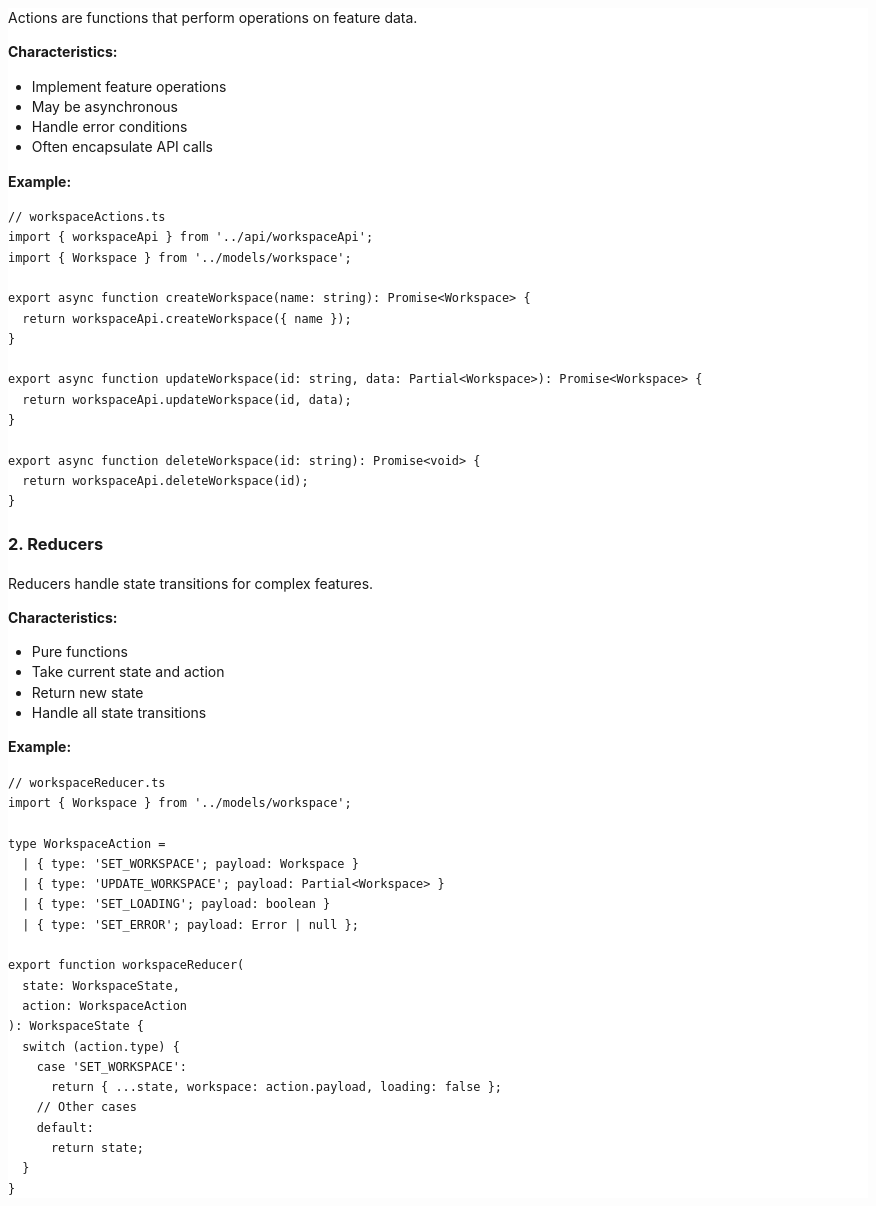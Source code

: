 Actions are functions that perform operations on feature data.

**Characteristics:**
- Implement feature operations
- May be asynchronous
- Handle error conditions
- Often encapsulate API calls

**Example:**
```tsx
// workspaceActions.ts
import { workspaceApi } from '../api/workspaceApi';
import { Workspace } from '../models/workspace';

export async function createWorkspace(name: string): Promise<Workspace> {
  return workspaceApi.createWorkspace({ name });
}

export async function updateWorkspace(id: string, data: Partial<Workspace>): Promise<Workspace> {
  return workspaceApi.updateWorkspace(id, data);
}

export async function deleteWorkspace(id: string): Promise<void> {
  return workspaceApi.deleteWorkspace(id);
}
```

### 2. Reducers

Reducers handle state transitions for complex features.

**Characteristics:**
- Pure functions
- Take current state and action
- Return new state
- Handle all state transitions

**Example:**
```tsx
// workspaceReducer.ts
import { Workspace } from '../models/workspace';

type WorkspaceAction =
  | { type: 'SET_WORKSPACE'; payload: Workspace }
  | { type: 'UPDATE_WORKSPACE'; payload: Partial<Workspace> }
  | { type: 'SET_LOADING'; payload: boolean }
  | { type: 'SET_ERROR'; payload: Error | null };

export function workspaceReducer(
  state: WorkspaceState,
  action: WorkspaceAction
): WorkspaceState {
  switch (action.type) {
    case 'SET_WORKSPACE':
      return { ...state, workspace: action.payload, loading: false };
    // Other cases
    default:
      return state;
  }
}
```
